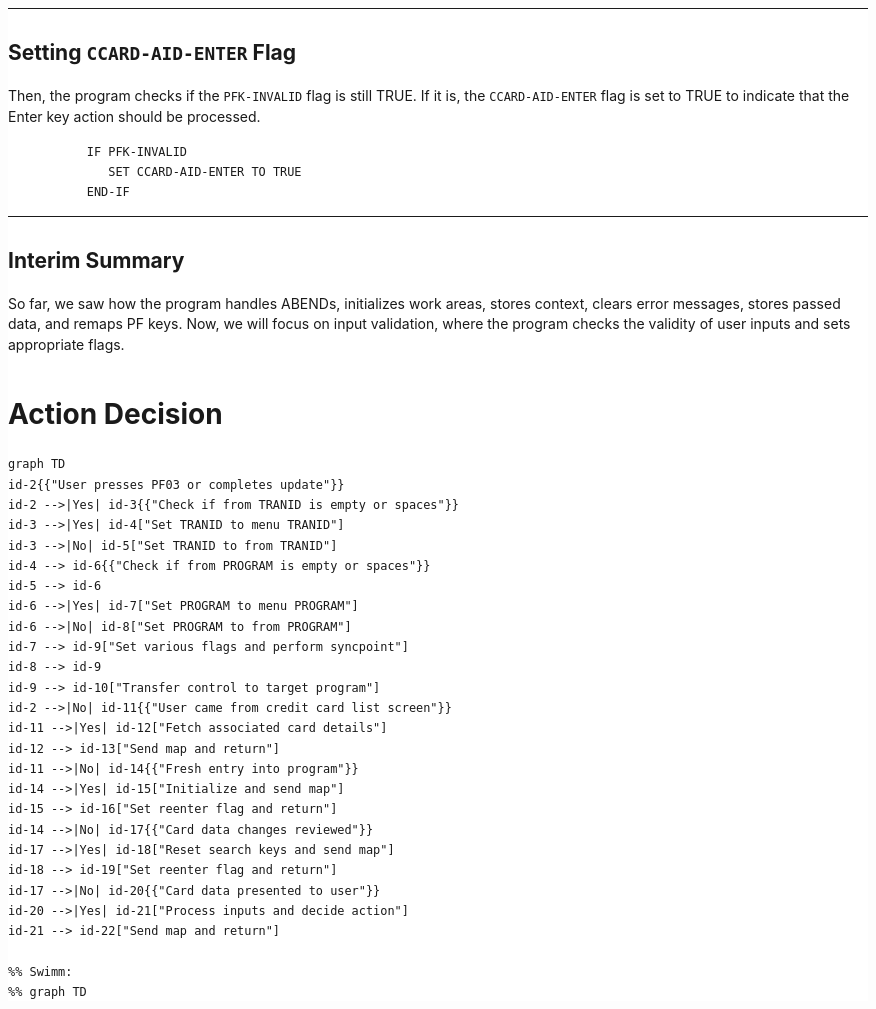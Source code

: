 
</SwmSnippet>

<SwmSnippet path="/app/cbl/COCRDUPC.cbl" line="421">

---

## Setting <SwmToken path="app/cbl/COCRDUPC.cbl" pos="422:3:7" line-data="              SET CCARD-AID-ENTER TO TRUE                                       ">`CCARD-AID-ENTER`</SwmToken> Flag

Then, the program checks if the <SwmToken path="app/cbl/COCRDUPC.cbl" pos="421:3:5" line-data="           IF PFK-INVALID                                                       ">`PFK-INVALID`</SwmToken> flag is still TRUE. If it is, the <SwmToken path="app/cbl/COCRDUPC.cbl" pos="422:3:7" line-data="              SET CCARD-AID-ENTER TO TRUE                                       ">`CCARD-AID-ENTER`</SwmToken> flag is set to TRUE to indicate that the Enter key action should be processed.

```cobol
           IF PFK-INVALID                                                       
              SET CCARD-AID-ENTER TO TRUE                                       
           END-IF                                                               
```

---

</SwmSnippet>

## Interim Summary

So far, we saw how the program handles ABENDs, initializes work areas, stores context, clears error messages, stores passed data, and remaps PF keys. Now, we will focus on input validation, where the program checks the validity of user inputs and sets appropriate flags.

# Action Decision

```mermaid
graph TD
id-2{{"User presses PF03 or completes update"}}
id-2 -->|Yes| id-3{{"Check if from TRANID is empty or spaces"}}
id-3 -->|Yes| id-4["Set TRANID to menu TRANID"]
id-3 -->|No| id-5["Set TRANID to from TRANID"]
id-4 --> id-6{{"Check if from PROGRAM is empty or spaces"}}
id-5 --> id-6
id-6 -->|Yes| id-7["Set PROGRAM to menu PROGRAM"]
id-6 -->|No| id-8["Set PROGRAM to from PROGRAM"]
id-7 --> id-9["Set various flags and perform syncpoint"]
id-8 --> id-9
id-9 --> id-10["Transfer control to target program"]
id-2 -->|No| id-11{{"User came from credit card list screen"}}
id-11 -->|Yes| id-12["Fetch associated card details"]
id-12 --> id-13["Send map and return"]
id-11 -->|No| id-14{{"Fresh entry into program"}}
id-14 -->|Yes| id-15["Initialize and send map"]
id-15 --> id-16["Set reenter flag and return"]
id-14 -->|No| id-17{{"Card data changes reviewed"}}
id-17 -->|Yes| id-18["Reset search keys and send map"]
id-18 --> id-19["Set reenter flag and return"]
id-17 -->|No| id-20{{"Card data presented to user"}}
id-20 -->|Yes| id-21["Process inputs and decide action"]
id-21 --> id-22["Send map and return"]

%% Swimm:
%% graph TD
```